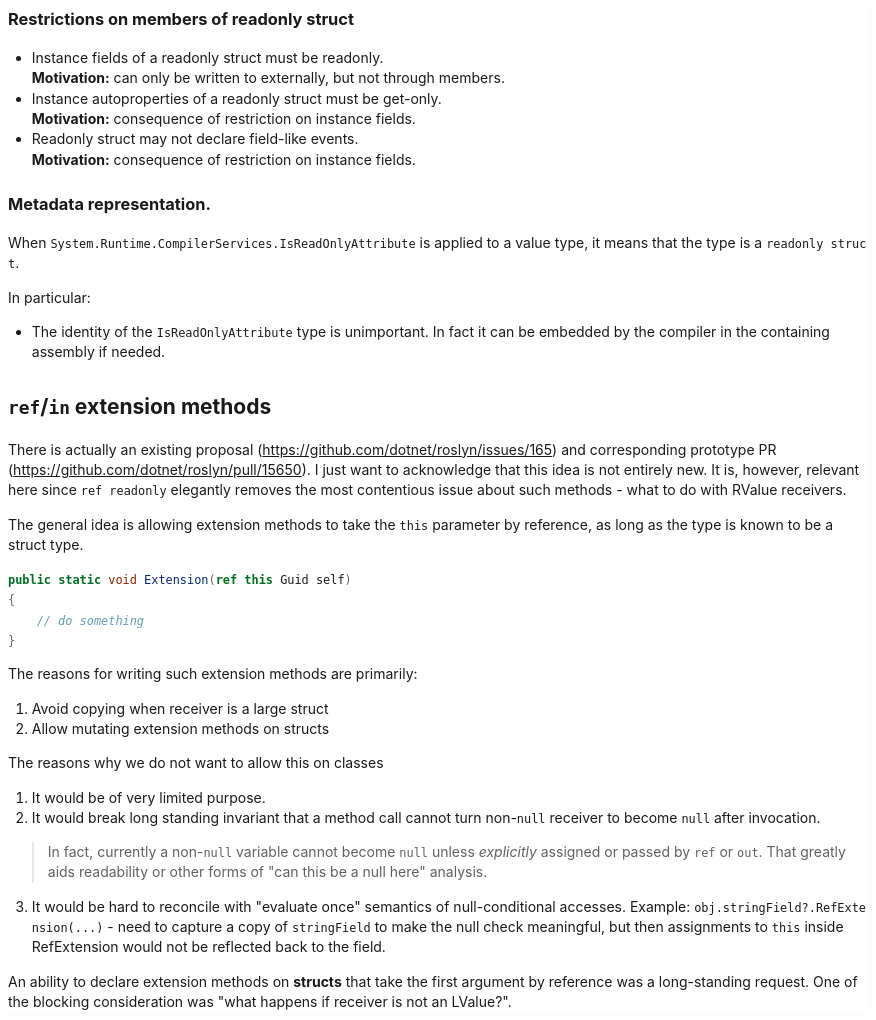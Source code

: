 ### Restrictions on members of readonly struct
- Instance fields of a readonly struct must be readonly.  
**Motivation:** can only be written to externally, but not through members.
- Instance autoproperties of a readonly struct must be get-only.  
**Motivation:** consequence of restriction on instance fields.
- Readonly struct may not declare field-like events.  
**Motivation:** consequence of restriction on instance fields.

### Metadata representation.
When `System.Runtime.CompilerServices.IsReadOnlyAttribute` is applied to a value type, it means that the type is a `readonly struct`.

In particular:
-  The identity of the `IsReadOnlyAttribute` type is unimportant. In fact it can be embedded by the compiler in the containing assembly if needed.

## `ref`/`in` extension methods
There is actually an existing proposal (https://github.com/dotnet/roslyn/issues/165) and corresponding prototype PR (https://github.com/dotnet/roslyn/pull/15650).
I just want to acknowledge that this idea is not entirely new. It is, however, relevant here since `ref readonly` elegantly removes the most contentious issue about such methods - what to do with RValue receivers.

The general idea is allowing extension methods to take the `this` parameter by reference, as long as the type is known to be a struct type.

```csharp
public static void Extension(ref this Guid self)
{
    // do something
}
```

The reasons for writing such extension methods are primarily:  
1.	Avoid copying when receiver is a large struct
2.	Allow mutating extension methods on structs

The reasons why we do not want to allow this on classes  
1.	It would be of very limited purpose.
2.	It would break long standing invariant that a method call cannot turn non-`null` receiver to become `null` after invocation.
> In fact, currently a non-`null` variable cannot become `null` unless _explicitly_ assigned or passed by `ref` or `out`.
> That greatly aids readability or other forms of "can this be a null here" analysis.
3.	It would be hard to reconcile with "evaluate once" semantics of null-conditional accesses.
Example:
`obj.stringField?.RefExtension(...)` - need to capture a copy of `stringField` to make the null check meaningful, but then assignments to `this` inside RefExtension would not be reflected back to the field.

An ability to declare extension methods on **structs** that take the first argument by reference was a long-standing request. One of the blocking consideration was "what happens if receiver is not an LValue?".
